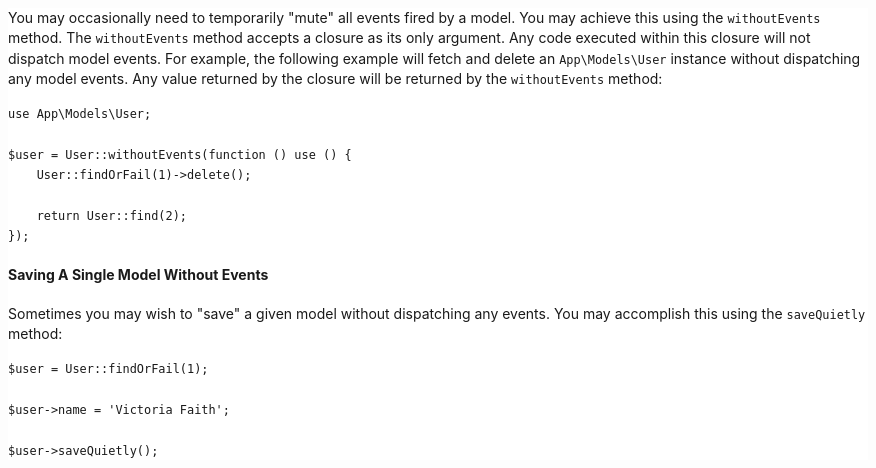 You may occasionally need to temporarily "mute" all events fired by a model. You may achieve this using the `withoutEvents` method. The `withoutEvents` method accepts a closure as its only argument. Any code executed within this closure will not dispatch model events. For example, the following example will fetch and delete an `App\Models\User` instance without dispatching any model events. Any value returned by the closure will be returned by the `withoutEvents` method:

    use App\Models\User;

    $user = User::withoutEvents(function () use () {
        User::findOrFail(1)->delete();

        return User::find(2);
    });

<a name="saving-a-single-model-without-events"></a>
#### Saving A Single Model Without Events

Sometimes you may wish to "save" a given model without dispatching any events. You may accomplish this using the `saveQuietly` method:

    $user = User::findOrFail(1);

    $user->name = 'Victoria Faith';

    $user->saveQuietly();
